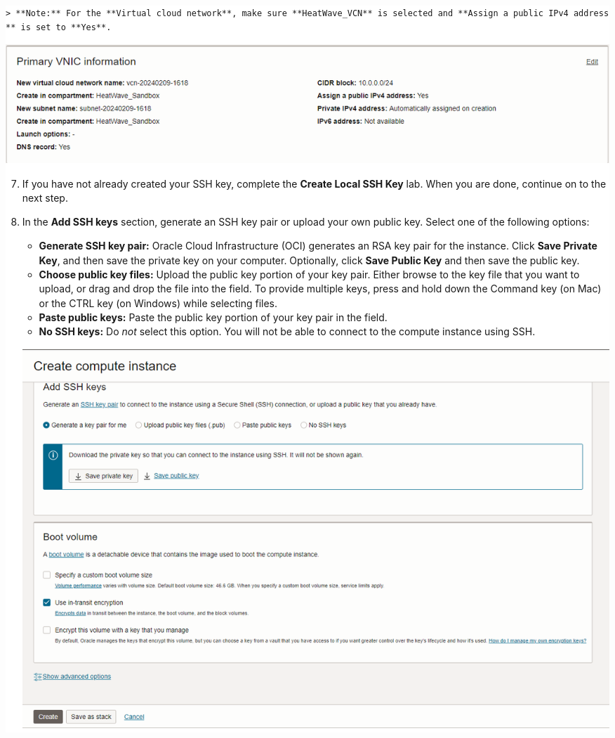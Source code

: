     > **Note:** For the **Virtual cloud network**, make sure **HeatWave_VCN** is selected and **Assign a public IPv4 address** is set to **Yes**.  

   ![Assign a public IPv4 address](./images/compute-create-vnic.png "Assign a public IPv4 address")

7. If you have not already created your SSH key, complete the **Create Local SSH Key** lab. When you are done, continue on to the next step.

8. In the **Add SSH keys** section, generate an SSH key pair or upload your own public key. Select one of the following options:

    - **Generate SSH key pair:** Oracle Cloud Infrastructure (OCI) generates an RSA key pair for the instance. Click **Save Private Key**, and then save the private key on your computer. Optionally, click **Save Public Key** and then save the public key.
    - **Choose public key files:** Upload the public key portion of your key pair. Either browse to the key file that you want to upload, or drag and drop the file into the field. To provide multiple keys, press and hold down the Command key (on Mac) or the CTRL key (on Windows) while selecting files.
    - **Paste public keys:** Paste the public key portion of your key pair in the field.
    - **No SSH keys:** Do _not_ select this option. You will not be able to connect to the compute instance using SSH.

    ![SSH key pair](./images/compute-create.png "SSH key pair")
